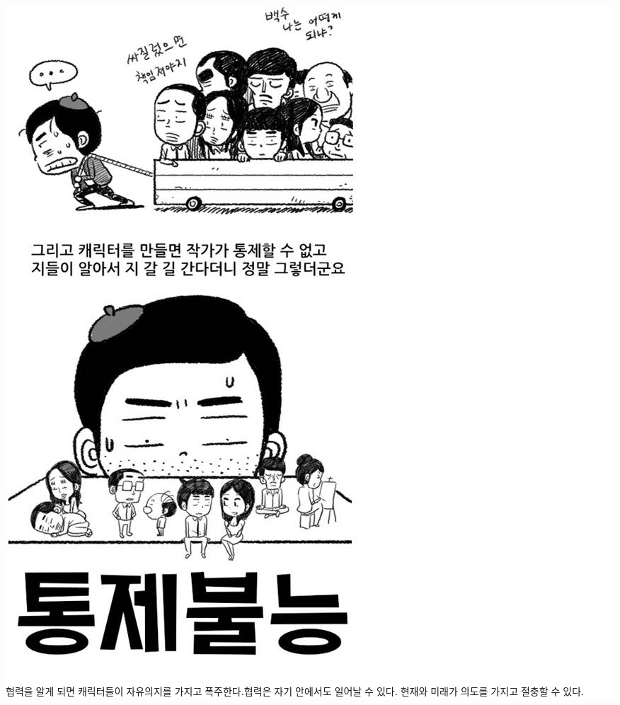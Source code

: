 

<img alt="09876.jpg" src="files/attach/images/198/190/428/09876.jpg" width="500" height="940" />



협력을 알게 되면 캐릭터들이 자유의지를 가지고 폭주한다.협력은 자기 안에서도 일어날 수 있다. 현재와 미래가 의도를 가지고 절충할 수 있다.